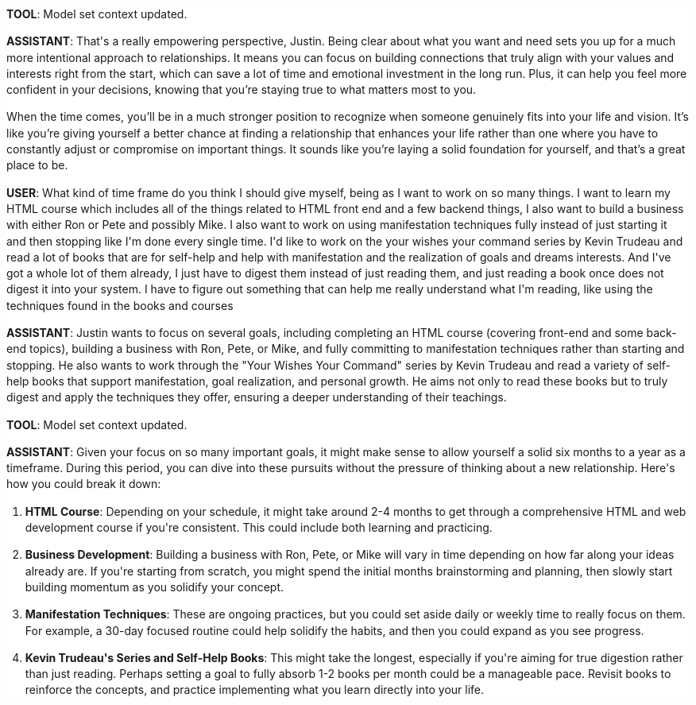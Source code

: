**TOOL**: Model set context updated.

**ASSISTANT**: That's a really empowering perspective, Justin. Being clear about what you want and need sets you up for a much more intentional approach to relationships. It means you can focus on building connections that truly align with your values and interests right from the start, which can save a lot of time and emotional investment in the long run. Plus, it can help you feel more confident in your decisions, knowing that you’re staying true to what matters most to you.

When the time comes, you’ll be in a much stronger position to recognize when someone genuinely fits into your life and vision. It’s like you’re giving yourself a better chance at finding a relationship that enhances your life rather than one where you have to constantly adjust or compromise on important things. It sounds like you’re laying a solid foundation for yourself, and that’s a great place to be.

**USER**: What kind of time frame do you think I should give myself, being as I want to work on so many things. I want to learn my HTML course which includes all of the things related to HTML front end and a few backend things, I also want to build a business with either Ron or Pete and possibly Mike. I also want to work on using manifestation techniques fully instead of just starting it and then stopping like I'm done every single time. I'd like to work on the your wishes your command series by Kevin Trudeau and read a lot of books that are for self-help and help with manifestation and the realization of goals and dreams interests. And I've got a whole lot of them already, I just have to digest them instead of just reading them, and just reading a book once does not digest it into your system. I have to figure out something that can help me really understand what I'm reading, like using the techniques found in the books and courses

**ASSISTANT**: Justin wants to focus on several goals, including completing an HTML course (covering front-end and some back-end topics), building a business with Ron, Pete, or Mike, and fully committing to manifestation techniques rather than starting and stopping. He also wants to work through the "Your Wishes Your Command" series by Kevin Trudeau and read a variety of self-help books that support manifestation, goal realization, and personal growth. He aims not only to read these books but to truly digest and apply the techniques they offer, ensuring a deeper understanding of their teachings.

**TOOL**: Model set context updated.

**ASSISTANT**: Given your focus on so many important goals, it might make sense to allow yourself a solid six months to a year as a timeframe. During this period, you can dive into these pursuits without the pressure of thinking about a new relationship. Here's how you could break it down:

1. **HTML Course**: Depending on your schedule, it might take around 2-4 months to get through a comprehensive HTML and web development course if you're consistent. This could include both learning and practicing.

2. **Business Development**: Building a business with Ron, Pete, or Mike will vary in time depending on how far along your ideas already are. If you're starting from scratch, you might spend the initial months brainstorming and planning, then slowly start building momentum as you solidify your concept.

3. **Manifestation Techniques**: These are ongoing practices, but you could set aside daily or weekly time to really focus on them. For example, a 30-day focused routine could help solidify the habits, and then you could expand as you see progress.

4. **Kevin Trudeau's Series and Self-Help Books**: This might take the longest, especially if you're aiming for true digestion rather than just reading. Perhaps setting a goal to fully absorb 1-2 books per month could be a manageable pace. Revisit books to reinforce the concepts, and practice implementing what you learn directly into your life.

